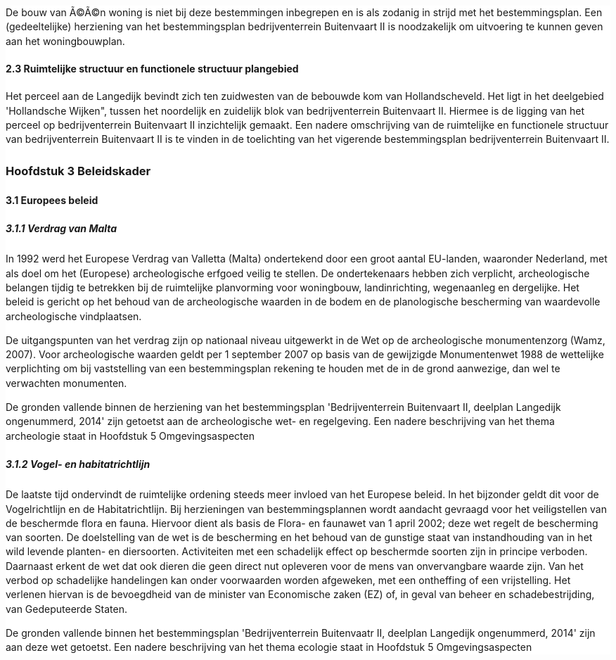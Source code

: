 De bouw van Ã©Ã©n woning is niet bij deze bestemmingen inbegrepen en is als zodanig in strijd met het bestemmingsplan. Een (gedeeltelijke) herziening van het bestemmingsplan bedrijventerrein Buitenvaart II is noodzakelijk om uitvoering te kunnen geven aan het woningbouwplan.

#### 2\.3 Ruimtelijke structuur en functionele structuur plangebied

Het perceel aan de Langedijk bevindt zich ten zuidwesten van de bebouwde kom van Hollandscheveld. Het ligt in het deelgebied 'Hollandsche Wijken", tussen het noordelijk en zuidelijk blok van bedrijventerrein Buitenvaart II. Hiermee is de ligging van het perceel op bedrijventerrein Buitenvaart II inzichtelijk gemaakt. Een nadere omschrijving van de ruimtelijke en functionele structuur van bedrijventerrein Buitenvaart II is te vinden in de toelichting van het vigerende bestemmingsplan bedrijventerrein Buitenvaart II.

### Hoofdstuk 3 Beleidskader

#### 3\.1 Europees beleid

##### 3\.1\.1 Verdrag van Malta

In 1992 werd het Europese Verdrag van Valletta (Malta) ondertekend door een groot aantal EU\-landen, waaronder Nederland, met als doel om het (Europese) archeologische erfgoed veilig te stellen. De ondertekenaars hebben zich verplicht, archeologische belangen tijdig te betrekken bij de ruimtelijke planvorming voor woningbouw, landinrichting, wegenaanleg en dergelijke. Het beleid is gericht op het behoud van de archeologische waarden in de bodem en de planologische bescherming van waardevolle archeologische vindplaatsen.

De uitgangspunten van het verdrag zijn op nationaal niveau uitgewerkt in de Wet op de archeologische monumentenzorg (Wamz, 2007\). Voor archeologische waarden geldt per 1 september 2007 op basis van de gewijzigde Monumentenwet 1988 de wettelijke verplichting om bij vaststelling van een bestemmingsplan rekening te houden met de in de grond aanwezige, dan wel te verwachten monumenten.

De gronden vallende binnen de herziening van het bestemmingsplan 'Bedrijventerrein Buitenvaart II, deelplan Langedijk ongenummerd, 2014' zijn getoetst aan de archeologische wet\- en regelgeving. Een nadere beschrijving van het thema archeologie staat in Hoofdstuk 5 Omgevingsaspecten

##### 3\.1\.2 Vogel\- en habitatrichtlijn

De laatste tijd ondervindt de ruimtelijke ordening steeds meer invloed van het Europese beleid. In het bijzonder geldt dit voor de Vogelrichtlijn en de Habitatrichtlijn. Bij herzieningen van bestemmingsplannen wordt aandacht gevraagd voor het veiligstellen van de beschermde flora en fauna. Hiervoor dient als basis de Flora\- en faunawet van 1 april 2002; deze wet regelt de bescherming van soorten. De doelstelling van de wet is de bescherming en het behoud van de gunstige staat van instandhouding van in het wild levende planten\- en diersoorten. Activiteiten met een schadelijk effect op beschermde soorten zijn in principe verboden. Daarnaast erkent de wet dat ook dieren die geen direct nut opleveren voor de mens van onvervangbare waarde zijn. Van het verbod op schadelijke handelingen kan onder voorwaarden worden afgeweken, met een ontheffing of een vrijstelling. Het verlenen hiervan is de bevoegdheid van de minister van Economische zaken (EZ) of, in geval van beheer en schadebestrijding, van Gedeputeerde Staten.

De gronden vallende binnen het bestemmingsplan 'Bedrijventerrein Buitenvaatr II, deelplan Langedijk ongenummerd, 2014' zijn aan deze wet getoetst. Een nadere beschrijving van het thema ecologie staat in Hoofdstuk 5 Omgevingsaspecten
